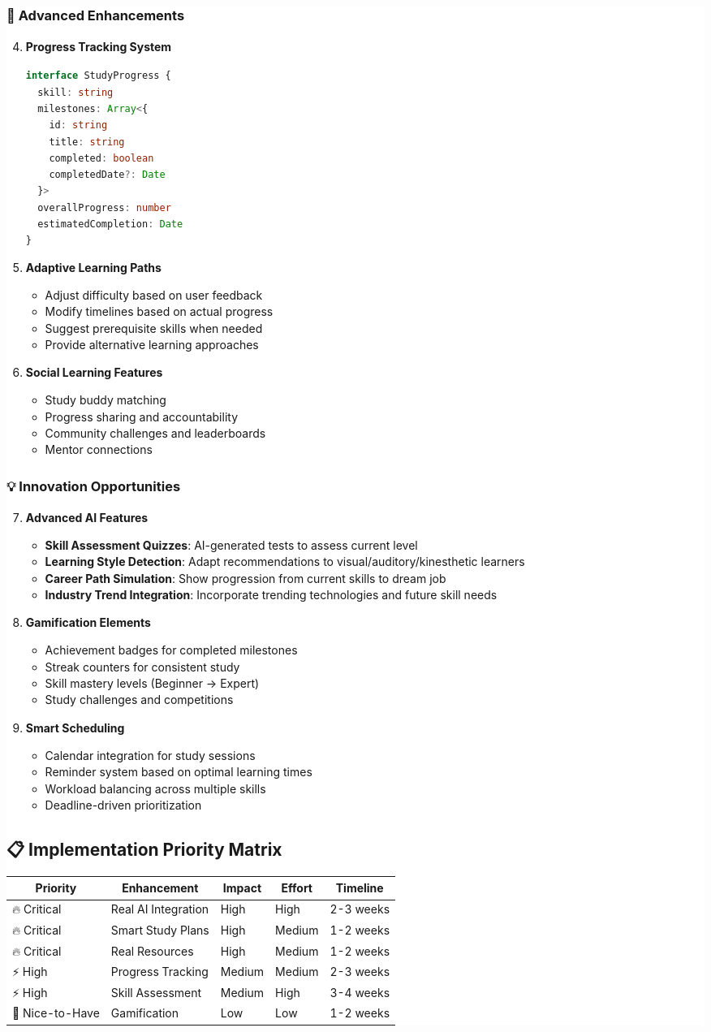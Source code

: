 ### 🚀 **Advanced Enhancements**

4. **Progress Tracking System**
   ```typescript
   interface StudyProgress {
     skill: string
     milestones: Array<{
       id: string
       title: string
       completed: boolean
       completedDate?: Date
     }>
     overallProgress: number
     estimatedCompletion: Date
   }
   ```

5. **Adaptive Learning Paths**
   - Adjust difficulty based on user feedback
   - Modify timelines based on actual progress
   - Suggest prerequisite skills when needed
   - Provide alternative learning approaches

6. **Social Learning Features**
   - Study buddy matching
   - Progress sharing and accountability
   - Community challenges and leaderboards
   - Mentor connections

### 💡 **Innovation Opportunities**

7. **Advanced AI Features**
   - **Skill Assessment Quizzes**: AI-generated tests to assess current level
   - **Learning Style Detection**: Adapt recommendations to visual/auditory/kinesthetic learners
   - **Career Path Simulation**: Show progression from current skills to dream job
   - **Industry Trend Integration**: Incorporate trending technologies and future skill needs

8. **Gamification Elements**
   - Achievement badges for completed milestones
   - Streak counters for consistent study
   - Skill mastery levels (Beginner → Expert)
   - Study challenges and competitions

9. **Smart Scheduling**
   - Calendar integration for study sessions
   - Reminder system based on optimal learning times
   - Workload balancing across multiple skills
   - Deadline-driven prioritization

## 📋 **Implementation Priority Matrix**

| Priority | Enhancement | Impact | Effort | Timeline |
|----------|-------------|---------|---------|----------|
| 🔥 Critical | Real AI Integration | High | High | 2-3 weeks |
| 🔥 Critical | Smart Study Plans | High | Medium | 1-2 weeks |
| 🔥 Critical | Real Resources | High | Medium | 1-2 weeks |
| ⚡ High | Progress Tracking | Medium | Medium | 2-3 weeks |
| ⚡ High | Skill Assessment | Medium | High | 3-4 weeks |
| 💫 Nice-to-Have | Gamification | Low | Low | 1-2 weeks |
